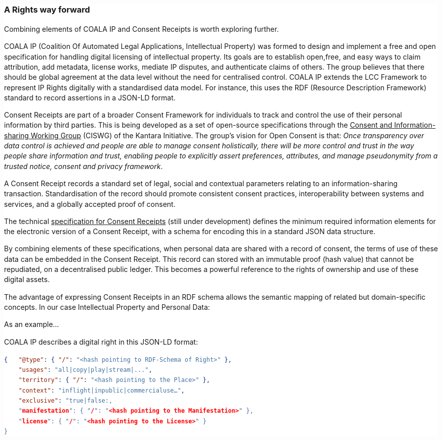 
### A Rights way forward

Combining elements of COALA IP and Consent Receipts is worth exploring further.

COALA IP (Coalition Of Automated Legal Applications, Intellectual Property) was formed to design and implement a free and open specification for handling digital licensing of intellectual property. Its goals are to establish open,free, and easy ways to claim attribution, add metadata, license works, mediate IP disputes, and authenticate claims of others. The group believes that there should be global agreement at the data level without the need for centralised control. COALA IP extends the LCC Framework to represent IP Rights digitally with a standardised data model. For instance, this uses the RDF (Resource
Description Framework) standard to record assertions in a JSON-LD format.

Consent Receipts are part of a broader Consent Framework for individuals to track and control the use of their personal information by third parties. This is being developed as a set of open-source specifications through the
[Consent and Information-sharing Working Group](http://kantarainitiative.org/confluence/display/infosharing/Home)
(CISWG) of the Kantara Initiative. The group’s vision for Open Consent is that: *Once transparency over data control is achieved and people are able to manage consent holistically, there will be more control and trust in the way people share information and trust, enabling people to explicitly assert preferences, attributes, and manage pseudonymity from a trusted notice, consent and privacy framework*.

A Consent Receipt records a standard set of legal, social and contextual parameters relating to an information-sharing transaction. Standardisation of the record should promote consistent consent practices, interoperability between systems and services, and a globally accepted proof of consent.

The technical [specification for Consent Receipts](http://kantarainitiative.org/confluence/display/infosharing/Consent+Receipt+Specification) (still under
development) defines the minimum required information elements for the electronic version of a Consent Receipt, with a schema for encoding this in a standard JSON data structure.

By combining elements of these specifications, when personal data are shared with a record of consent, the terms of use of these data can be embedded in the Consent Receipt. This record can stored with an immutable proof (hash value) that cannot be repudiated, on a decentralised public ledger. This becomes a powerful reference to the rights of ownership and use of these
digital assets.

The advantage of expressing Consent Receipts in an RDF schema allows the semantic mapping of related but domain-specific concepts. In our case Intellectual Property and Personal Data:

As an example...

COALA IP describes a digital right in this JSON-LD format:

```json
{   "@type": { "/": "<hash pointing to RDF-Schema of Right>" },
    "usages": "all|copy|play|stream|...",
    "territory": { "/": "<hash pointing to the Place>" },
    "context": "inflight|inpublic|commercialuse…",
    "exclusive": "true|false:,
    "manifestation": { "/": "<hash pointing to the Manifestation>" },
    "license": { "/": "<hash pointing to the License>" }
}
```
